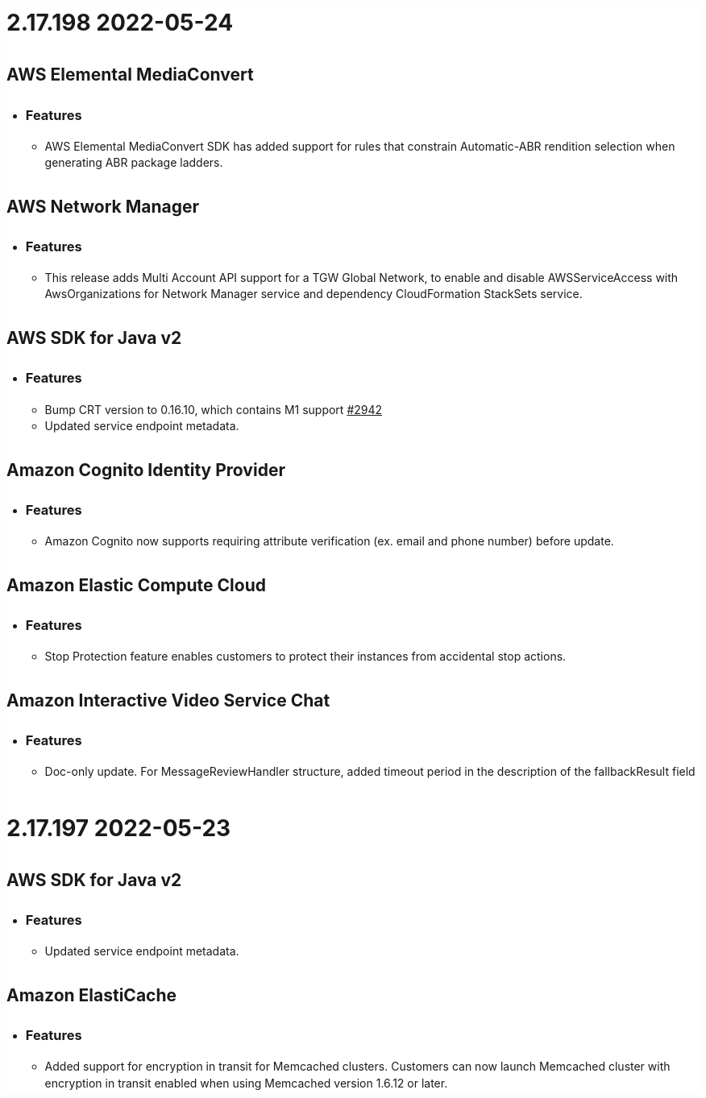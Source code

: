# __2.17.198__ __2022-05-24__
## __AWS Elemental MediaConvert__
  - ### Features
    - AWS Elemental MediaConvert SDK has added support for rules that constrain Automatic-ABR rendition selection when generating ABR package ladders.

## __AWS Network Manager__
  - ### Features
    - This release adds Multi Account API support for a TGW Global Network, to enable and disable AWSServiceAccess with AwsOrganizations for Network Manager service and dependency CloudFormation StackSets service.

## __AWS SDK for Java v2__
  - ### Features
    - Bump CRT version to 0.16.10, which contains M1 support [#2942](https://github.com/aws/aws-sdk-java-v2/issues/2942)
    - Updated service endpoint metadata.

## __Amazon Cognito Identity Provider__
  - ### Features
    - Amazon Cognito now supports requiring attribute verification (ex. email and phone number) before update.

## __Amazon Elastic Compute Cloud__
  - ### Features
    - Stop Protection feature enables customers to protect their instances from accidental stop actions.

## __Amazon Interactive Video Service Chat__
  - ### Features
    - Doc-only update. For MessageReviewHandler structure, added timeout period in the description of the fallbackResult field

# __2.17.197__ __2022-05-23__
## __AWS SDK for Java v2__
  - ### Features
    - Updated service endpoint metadata.

## __Amazon ElastiCache__
  - ### Features
    - Added support for encryption in transit for Memcached clusters. Customers can now launch Memcached cluster with encryption in transit enabled when using Memcached version 1.6.12 or later.
